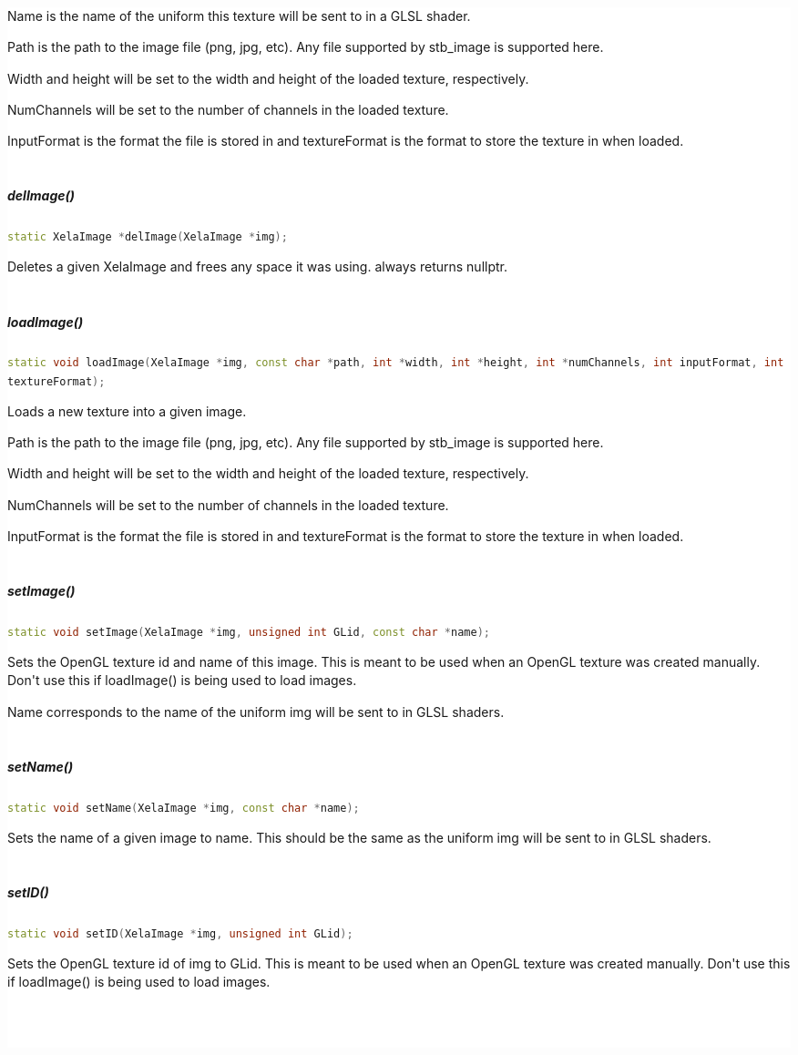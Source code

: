 Name is the name of the uniform this texture will be sent to in a GLSL shader.

Path is the path to the image file (png, jpg, etc). Any file supported by stb_image is supported here.

Width and height will be set to the width and height of the loaded texture, respectively.

NumChannels will be set to the number of channels in the loaded texture.

InputFormat is the format the file is stored in and textureFormat is the format to store the texture in when loaded.
<br><br>

##### delImage()
```C++
static XelaImage *delImage(XelaImage *img);
```
Deletes a given XelaImage and frees any space it was using. always returns nullptr.
<br><br>

##### loadImage()
```C++
static void loadImage(XelaImage *img, const char *path, int *width, int *height, int *numChannels, int inputFormat, int textureFormat);
```
Loads a new texture into a given image.

Path is the path to the image file (png, jpg, etc). Any file supported by stb_image is supported here.

Width and height will be set to the width and height of the loaded texture, respectively.

NumChannels will be set to the number of channels in the loaded texture.

InputFormat is the format the file is stored in and textureFormat is the format to store the texture in when loaded.
<br><br>

##### setImage()
```C++
static void setImage(XelaImage *img, unsigned int GLid, const char *name);
```
Sets the OpenGL texture id and name of this image. This is meant to be used when an OpenGL texture was created manually. Don't use this if loadImage() is being used to load images.

Name corresponds to the name of the uniform img will be sent to in GLSL shaders.
<br><br>

##### setName()
```C++
static void setName(XelaImage *img, const char *name);
```
Sets the name of a given image to name. This should be the same as the uniform img will be sent to in GLSL shaders.
<br><br>

##### setID()
```C++
static void setID(XelaImage *img, unsigned int GLid);
```
Sets the OpenGL texture id of img to GLid. This is meant to be used when an OpenGL texture was created manually. Don't use this if loadImage() is being used to load images.
<br><br><br><br>
